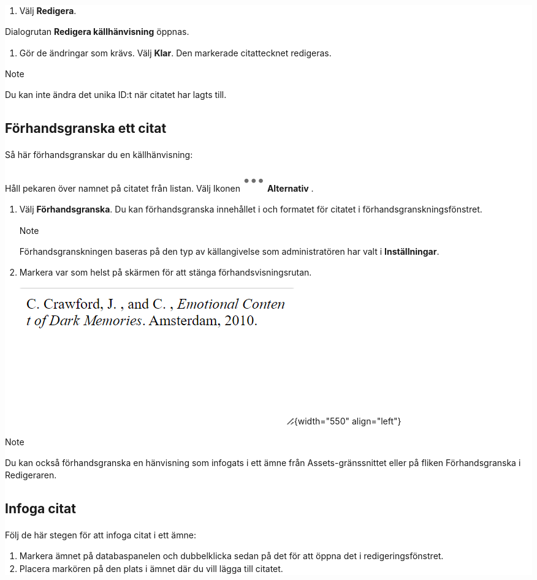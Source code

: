 1. Välj **Redigera**.

Dialogrutan **Redigera källhänvisning** öppnas.

1. Gör de ändringar som krävs. Välj **Klar**.
Den markerade citattecknet redigeras.

>[!NOTE]
>
>Du kan inte ändra det unika ID:t när citatet har lagts till.

## Förhandsgranska ett citat

Så här förhandsgranskar du en källhänvisning:

Håll pekaren över namnet på citatet från listan. Välj     Ikonen ![](images/options.svg) **Alternativ** .

1. Välj **Förhandsgranska**.
Du kan förhandsgranska innehållet i och formatet för citatet i förhandsgranskningsfönstret.

   >[!NOTE]
   >
   >Förhandsgranskningen baseras på den typ av källangivelse som administratören har valt i **Inställningar**.

1. Markera var som helst på skärmen för att stänga förhandsvisningsrutan.

   ![](images/citation-preview.png){width="550" align="left"}

>[!NOTE]
>
> Du kan också förhandsgranska en hänvisning som infogats i ett ämne från Assets-gränssnittet eller på fliken Förhandsgranska i Redigeraren.

## Infoga citat

Följ de här stegen för att infoga citat i ett ämne:
1. Markera ämnet på databaspanelen och dubbelklicka sedan på det för att öppna det i redigeringsfönstret.
1. Placera markören på den plats i ämnet där du vill lägga till citatet.
